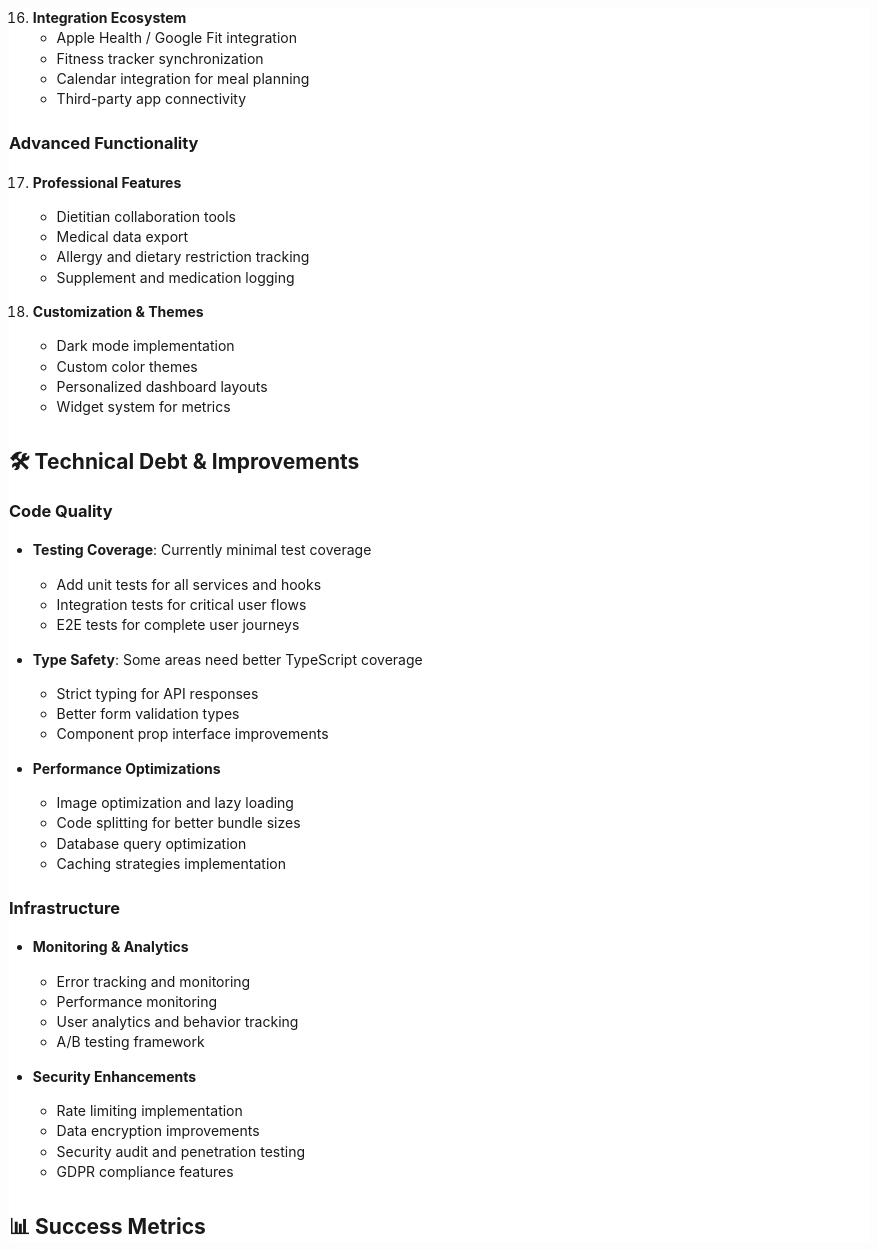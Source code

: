 16. **Integration Ecosystem**
    - Apple Health / Google Fit integration
    - Fitness tracker synchronization
    - Calendar integration for meal planning
    - Third-party app connectivity

### Advanced Functionality
17. **Professional Features**
    - Dietitian collaboration tools
    - Medical data export
    - Allergy and dietary restriction tracking
    - Supplement and medication logging

18. **Customization & Themes**
    - Dark mode implementation
    - Custom color themes
    - Personalized dashboard layouts
    - Widget system for metrics

## 🛠 Technical Debt & Improvements

### Code Quality
- **Testing Coverage**: Currently minimal test coverage
  - Add unit tests for all services and hooks
  - Integration tests for critical user flows  
  - E2E tests for complete user journeys

- **Type Safety**: Some areas need better TypeScript coverage
  - Strict typing for API responses
  - Better form validation types
  - Component prop interface improvements

- **Performance Optimizations**
  - Image optimization and lazy loading
  - Code splitting for better bundle sizes
  - Database query optimization
  - Caching strategies implementation

### Infrastructure
- **Monitoring & Analytics**
  - Error tracking and monitoring
  - Performance monitoring
  - User analytics and behavior tracking
  - A/B testing framework

- **Security Enhancements**
  - Rate limiting implementation
  - Data encryption improvements
  - Security audit and penetration testing
  - GDPR compliance features

## 📊 Success Metrics
